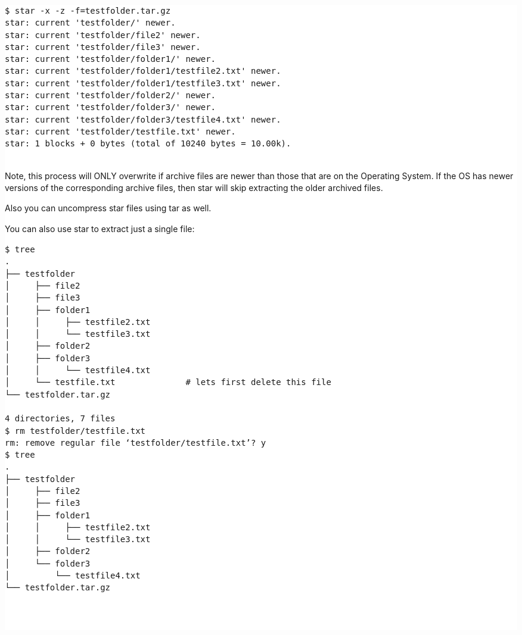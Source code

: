 <pre>
$ star -x -z -f=testfolder.tar.gz
star: current 'testfolder/' newer.
star: current 'testfolder/file2' newer.
star: current 'testfolder/file3' newer.
star: current 'testfolder/folder1/' newer.
star: current 'testfolder/folder1/testfile2.txt' newer.
star: current 'testfolder/folder1/testfile3.txt' newer.
star: current 'testfolder/folder2/' newer.
star: current 'testfolder/folder3/' newer.
star: current 'testfolder/folder3/testfile4.txt' newer.
star: current 'testfolder/testfile.txt' newer.
star: 1 blocks + 0 bytes (total of 10240 bytes = 10.00k).

</pre>

Note, this process will ONLY overwrite if archive files are newer than those that are on the Operating System. If the OS has newer versions of the corresponding archive files, then star will skip extracting the older archived files. 

Also you can uncompress star files using tar as well. 


You can also use star to extract just a single file:


<pre>
$ tree
.
├── testfolder
│     ├── file2
│     ├── file3
│     ├── folder1
│     │     ├── testfile2.txt
│     │     └── testfile3.txt
│     ├── folder2
│     ├── folder3
│     │     └── testfile4.txt
│     └── testfile.txt              # lets first delete this file
└── testfolder.tar.gz

4 directories, 7 files
$ rm testfolder/testfile.txt
rm: remove regular file ‘testfolder/testfile.txt’? y
$ tree
.
├── testfolder
│     ├── file2
│     ├── file3
│     ├── folder1
│     │     ├── testfile2.txt
│     │     └── testfile3.txt
│     ├── folder2
│     └── folder3
│         └── testfile4.txt
└── testfolder.tar.gz

